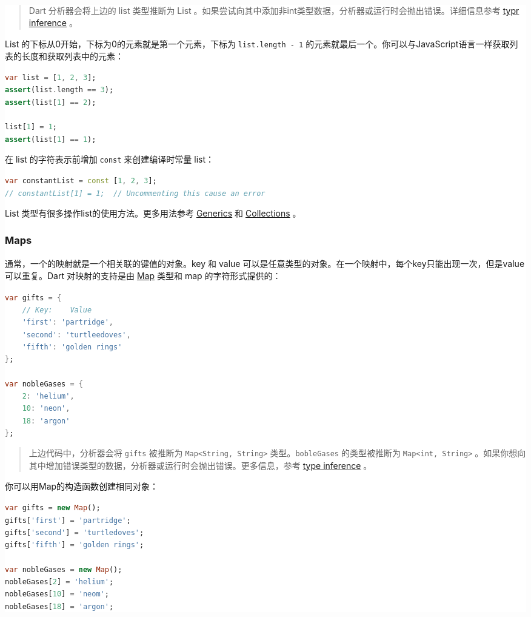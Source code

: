 > Dart 分析器会将上边的 list 类型推断为 List<int> 。如果尝试向其中添加非int类型数据，分析器或运行时会抛出错误。详细信息参考 [typr inference](https://www.dartlang.org/guides/language/sound-dart#type-inference) 。

List 的下标从0开始，下标为0的元素就是第一个元素，下标为 `list.length - 1` 的元素就最后一个。你可以与JavaScript语言一样获取列表的长度和获取列表中的元素：

```dart
var list = [1, 2, 3];
assert(list.length == 3);
assert(list[1] == 2);

list[1] = 1;
assert(list[1] == 1);
```

在 list 的字符表示前增加 `const` 来创建编译时常量 list：

```dart
var constantList = const [1, 2, 3];
// constantList[1] = 1;  // Uncommenting this cause an error
```

List 类型有很多操作list的使用方法。更多用法参考 [Generics](https://www.dartlang.org/guides/language/language-tour#generics) 和 [Collections](https://www.dartlang.org/guides/libraries/library-tour#collections) 。

### Maps

通常，一个的映射就是一个相关联的键值的对象。key 和 value 可以是任意类型的对象。在一个映射中，每个key只能出现一次，但是value可以重复。Dart 对映射的支持是由 [Map](https://api.dartlang.org/dev/dart-core/Map-class.html) 类型和 map 的字符形式提供的：

```dart
var gifts = {
    // Key:    Value
    'first': 'partridge',
    'second': 'turtleedoves',
    'fifth': 'golden rings'
};

var nobleGases = {
    2: 'helium',
    10: 'neon',
    18: 'argon'
};
```

> 上边代码中，分析器会将  `gifts` 被推断为 `Map<String, String>` 类型。`bobleGases` 的类型被推断为 `Map<int, String>` 。如果你想向其中增加错误类型的数据，分析器或运行时会抛出错误。更多信息，参考 [type inference](https://www.dartlang.org/guides/language/sound-dart#type-inference) 。

你可以用Map的构造函数创建相同对象：

```dart
var gifts = new Map();
gifts['first'] = 'partridge';
gifts['second'] = 'turtledoves';
gifts['fifth'] = 'golden rings';

var nobleGases = new Map();
nobleGases[2] = 'helium';
nobleGases[10] = 'neom';
nobleGases[18] = 'argon';
```
